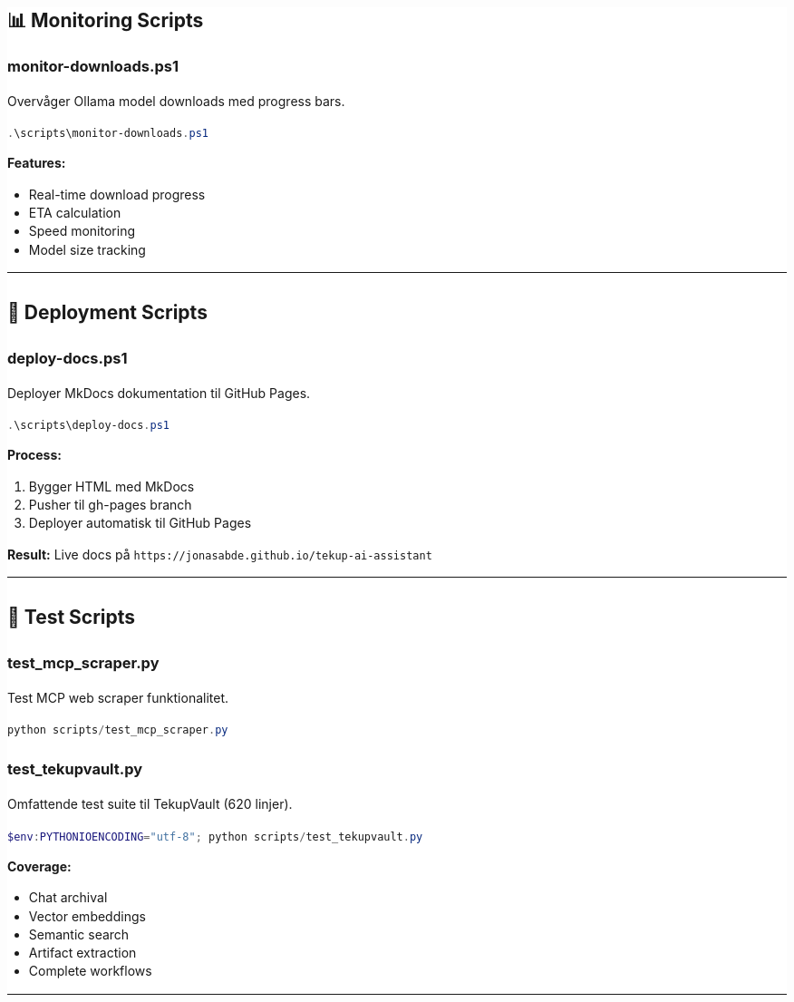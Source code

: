 ## 📊 Monitoring Scripts

### monitor-downloads.ps1
Overvåger Ollama model downloads med progress bars.

```powershell
.\scripts\monitor-downloads.ps1
```

**Features:**
- Real-time download progress
- ETA calculation
- Speed monitoring
- Model size tracking

---

## 🚀 Deployment Scripts

### deploy-docs.ps1
Deployer MkDocs dokumentation til GitHub Pages.

```powershell
.\scripts\deploy-docs.ps1
```

**Process:**
1. Bygger HTML med MkDocs
2. Pusher til gh-pages branch
3. Deployer automatisk til GitHub Pages

**Result:** Live docs på `https://jonasabde.github.io/tekup-ai-assistant`

---

## 🧪 Test Scripts

### test_mcp_scraper.py
Test MCP web scraper funktionalitet.

```powershell
python scripts/test_mcp_scraper.py
```

### test_tekupvault.py
Omfattende test suite til TekupVault (620 linjer).

```powershell
$env:PYTHONIOENCODING="utf-8"; python scripts/test_tekupvault.py
```

**Coverage:**
- Chat archival
- Vector embeddings
- Semantic search
- Artifact extraction
- Complete workflows

---